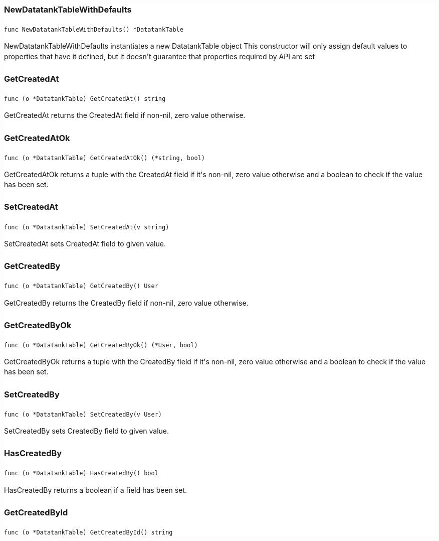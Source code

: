 ### NewDatatankTableWithDefaults

`func NewDatatankTableWithDefaults() *DatatankTable`

NewDatatankTableWithDefaults instantiates a new DatatankTable object
This constructor will only assign default values to properties that have it defined,
but it doesn't guarantee that properties required by API are set

### GetCreatedAt

`func (o *DatatankTable) GetCreatedAt() string`

GetCreatedAt returns the CreatedAt field if non-nil, zero value otherwise.

### GetCreatedAtOk

`func (o *DatatankTable) GetCreatedAtOk() (*string, bool)`

GetCreatedAtOk returns a tuple with the CreatedAt field if it's non-nil, zero value otherwise
and a boolean to check if the value has been set.

### SetCreatedAt

`func (o *DatatankTable) SetCreatedAt(v string)`

SetCreatedAt sets CreatedAt field to given value.


### GetCreatedBy

`func (o *DatatankTable) GetCreatedBy() User`

GetCreatedBy returns the CreatedBy field if non-nil, zero value otherwise.

### GetCreatedByOk

`func (o *DatatankTable) GetCreatedByOk() (*User, bool)`

GetCreatedByOk returns a tuple with the CreatedBy field if it's non-nil, zero value otherwise
and a boolean to check if the value has been set.

### SetCreatedBy

`func (o *DatatankTable) SetCreatedBy(v User)`

SetCreatedBy sets CreatedBy field to given value.

### HasCreatedBy

`func (o *DatatankTable) HasCreatedBy() bool`

HasCreatedBy returns a boolean if a field has been set.

### GetCreatedById

`func (o *DatatankTable) GetCreatedById() string`
